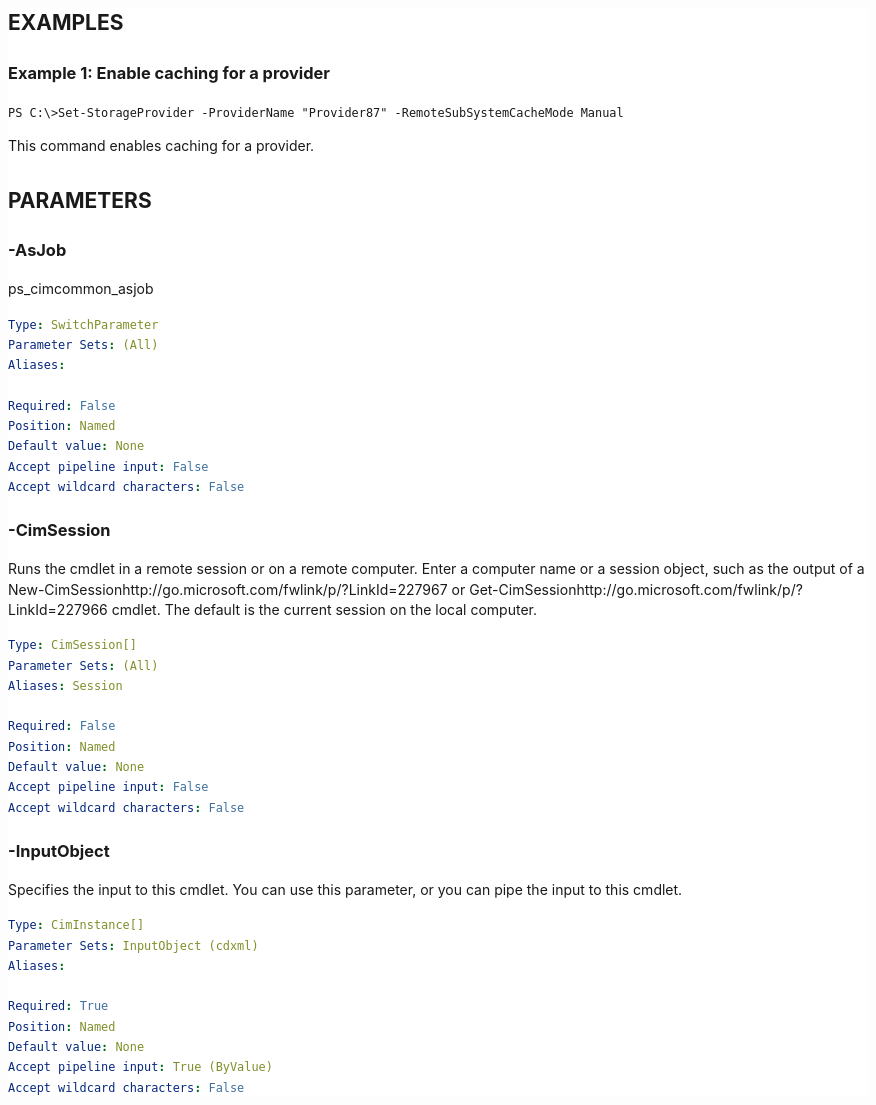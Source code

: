 ## EXAMPLES

### Example 1: Enable caching for a provider
```
PS C:\>Set-StorageProvider -ProviderName "Provider87" -RemoteSubSystemCacheMode Manual
```

This command enables caching for a provider.

## PARAMETERS

### -AsJob
ps_cimcommon_asjob

```yaml
Type: SwitchParameter
Parameter Sets: (All)
Aliases: 

Required: False
Position: Named
Default value: None
Accept pipeline input: False
Accept wildcard characters: False
```

### -CimSession
Runs the cmdlet in a remote session or on a remote computer.
Enter a computer name or a session object, such as the output of a New-CimSessionhttp://go.microsoft.com/fwlink/p/?LinkId=227967 or Get-CimSessionhttp://go.microsoft.com/fwlink/p/?LinkId=227966 cmdlet.
The default is the current session on the local computer.

```yaml
Type: CimSession[]
Parameter Sets: (All)
Aliases: Session

Required: False
Position: Named
Default value: None
Accept pipeline input: False
Accept wildcard characters: False
```

### -InputObject
Specifies the input to this cmdlet.
You can use this parameter, or you can pipe the input to this cmdlet.

```yaml
Type: CimInstance[]
Parameter Sets: InputObject (cdxml)
Aliases: 

Required: True
Position: Named
Default value: None
Accept pipeline input: True (ByValue)
Accept wildcard characters: False
```
